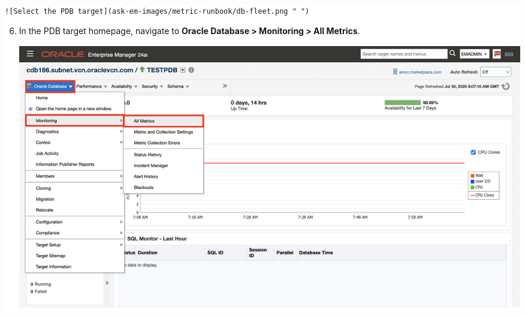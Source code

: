     ![Select the PDB target](ask-em-images/metric-runbook/db-fleet.png " ")

6. In the PDB target homepage, navigate to **Oracle Database > Monitoring > All Metrics**.

    ![Navigate to All Metrics](ask-em-images/metric-runbook/all-metrics.png " ")
